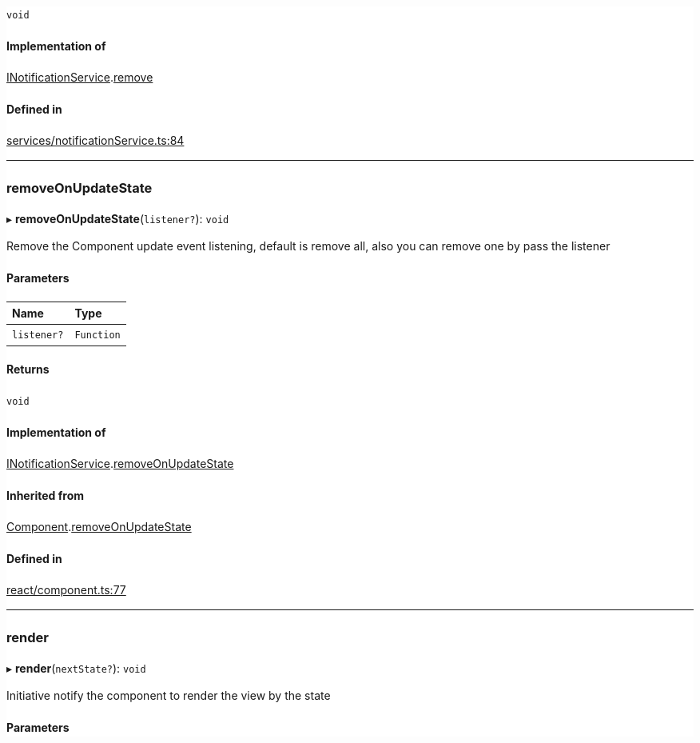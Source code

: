 `void`

#### Implementation of

[INotificationService](../interfaces/molecule.INotificationService).[remove](../interfaces/molecule.INotificationService#remove)

#### Defined in

[services/notificationService.ts:84](https://github.com/DTStack/molecule/blob/3e6bc450/src/services/notificationService.ts#L84)

---

### removeOnUpdateState

▸ **removeOnUpdateState**(`listener?`): `void`

Remove the Component update event listening, default is remove all,
also you can remove one by pass the listener

#### Parameters

| Name        | Type       |
| :---------- | :--------- |
| `listener?` | `Function` |

#### Returns

`void`

#### Implementation of

[INotificationService](../interfaces/molecule.INotificationService).[removeOnUpdateState](../interfaces/molecule.INotificationService#removeonupdatestate)

#### Inherited from

[Component](molecule.react.Component).[removeOnUpdateState](molecule.react.Component#removeonupdatestate)

#### Defined in

[react/component.ts:77](https://github.com/DTStack/molecule/blob/3e6bc450/src/react/component.ts#L77)

---

### render

▸ **render**(`nextState?`): `void`

Initiative notify the component to render the view by the state

#### Parameters
